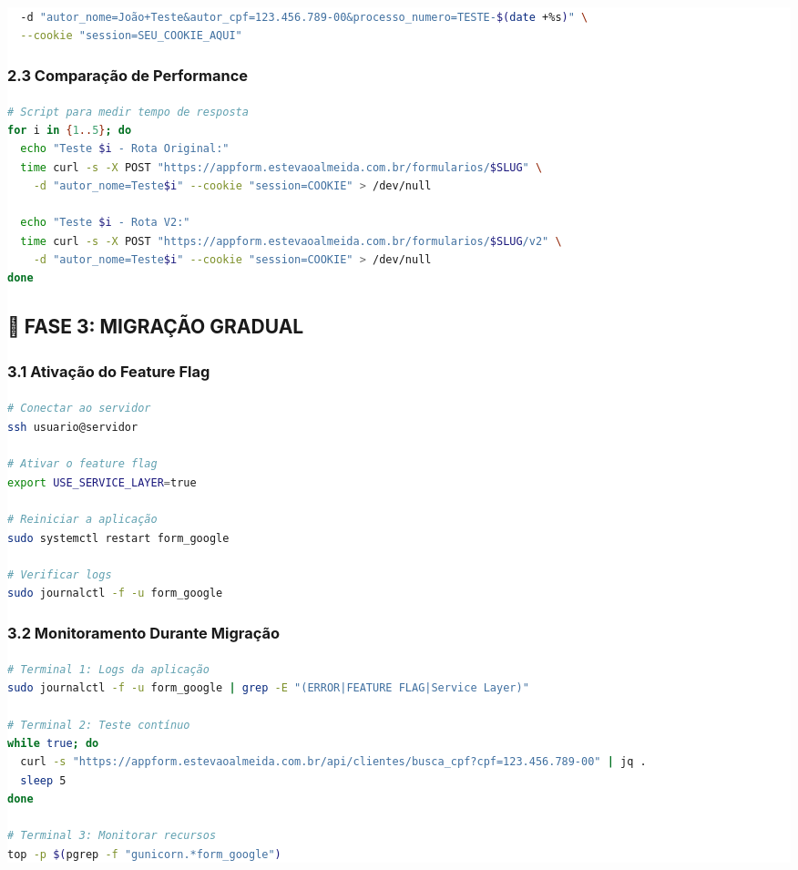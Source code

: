 ```bash
  -d "autor_nome=João+Teste&autor_cpf=123.456.789-00&processo_numero=TESTE-$(date +%s)" \
  --cookie "session=SEU_COOKIE_AQUI"
```

### 2.3 Comparação de Performance

```bash
# Script para medir tempo de resposta
for i in {1..5}; do
  echo "Teste $i - Rota Original:"
  time curl -s -X POST "https://appform.estevaoalmeida.com.br/formularios/$SLUG" \
    -d "autor_nome=Teste$i" --cookie "session=COOKIE" > /dev/null

  echo "Teste $i - Rota V2:"
  time curl -s -X POST "https://appform.estevaoalmeida.com.br/formularios/$SLUG/v2" \
    -d "autor_nome=Teste$i" --cookie "session=COOKIE" > /dev/null
done
```

## 🚦 FASE 3: MIGRAÇÃO GRADUAL

### 3.1 Ativação do Feature Flag

```bash
# Conectar ao servidor
ssh usuario@servidor

# Ativar o feature flag
export USE_SERVICE_LAYER=true

# Reiniciar a aplicação
sudo systemctl restart form_google

# Verificar logs
sudo journalctl -f -u form_google
```

### 3.2 Monitoramento Durante Migração

```bash
# Terminal 1: Logs da aplicação
sudo journalctl -f -u form_google | grep -E "(ERROR|FEATURE FLAG|Service Layer)"

# Terminal 2: Teste contínuo
while true; do
  curl -s "https://appform.estevaoalmeida.com.br/api/clientes/busca_cpf?cpf=123.456.789-00" | jq .
  sleep 5
done

# Terminal 3: Monitorar recursos
top -p $(pgrep -f "gunicorn.*form_google")
```
